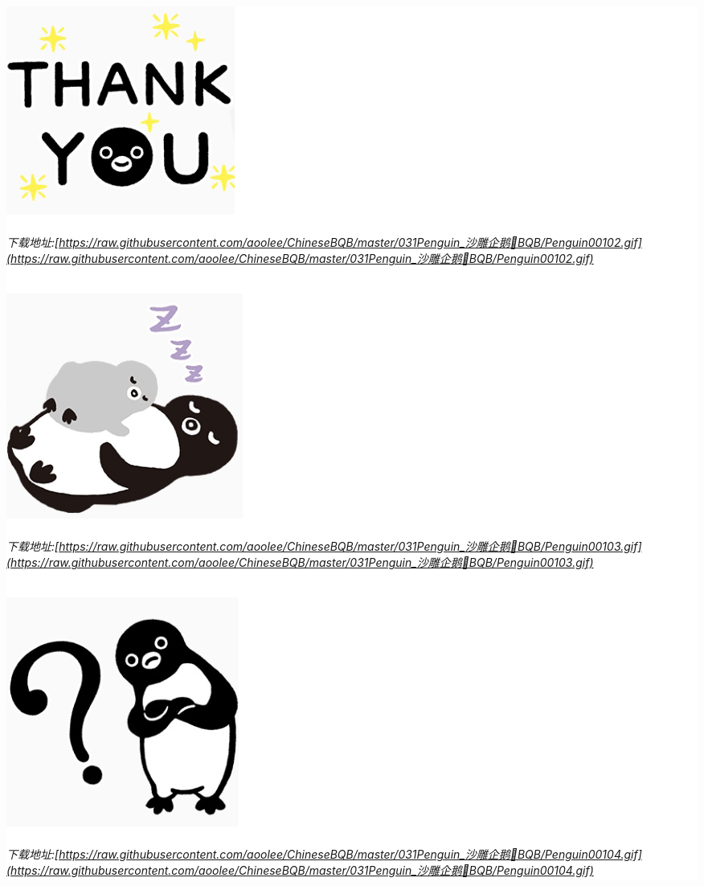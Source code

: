 ![](https://raw.githubusercontent.com/aoolee/ChineseBQB/master/031Penguin_沙雕企鹅🐧BQB/Penguin00102.gif)
###### 下载地址:[https://raw.githubusercontent.com/aoolee/ChineseBQB/master/031Penguin_沙雕企鹅🐧BQB/Penguin00102.gif](https://raw.githubusercontent.com/aoolee/ChineseBQB/master/031Penguin_沙雕企鹅🐧BQB/Penguin00102.gif)

![](https://raw.githubusercontent.com/aoolee/ChineseBQB/master/031Penguin_沙雕企鹅🐧BQB/Penguin00103.gif)
###### 下载地址:[https://raw.githubusercontent.com/aoolee/ChineseBQB/master/031Penguin_沙雕企鹅🐧BQB/Penguin00103.gif](https://raw.githubusercontent.com/aoolee/ChineseBQB/master/031Penguin_沙雕企鹅🐧BQB/Penguin00103.gif)

![](https://raw.githubusercontent.com/aoolee/ChineseBQB/master/031Penguin_沙雕企鹅🐧BQB/Penguin00104.gif)
###### 下载地址:[https://raw.githubusercontent.com/aoolee/ChineseBQB/master/031Penguin_沙雕企鹅🐧BQB/Penguin00104.gif](https://raw.githubusercontent.com/aoolee/ChineseBQB/master/031Penguin_沙雕企鹅🐧BQB/Penguin00104.gif)
